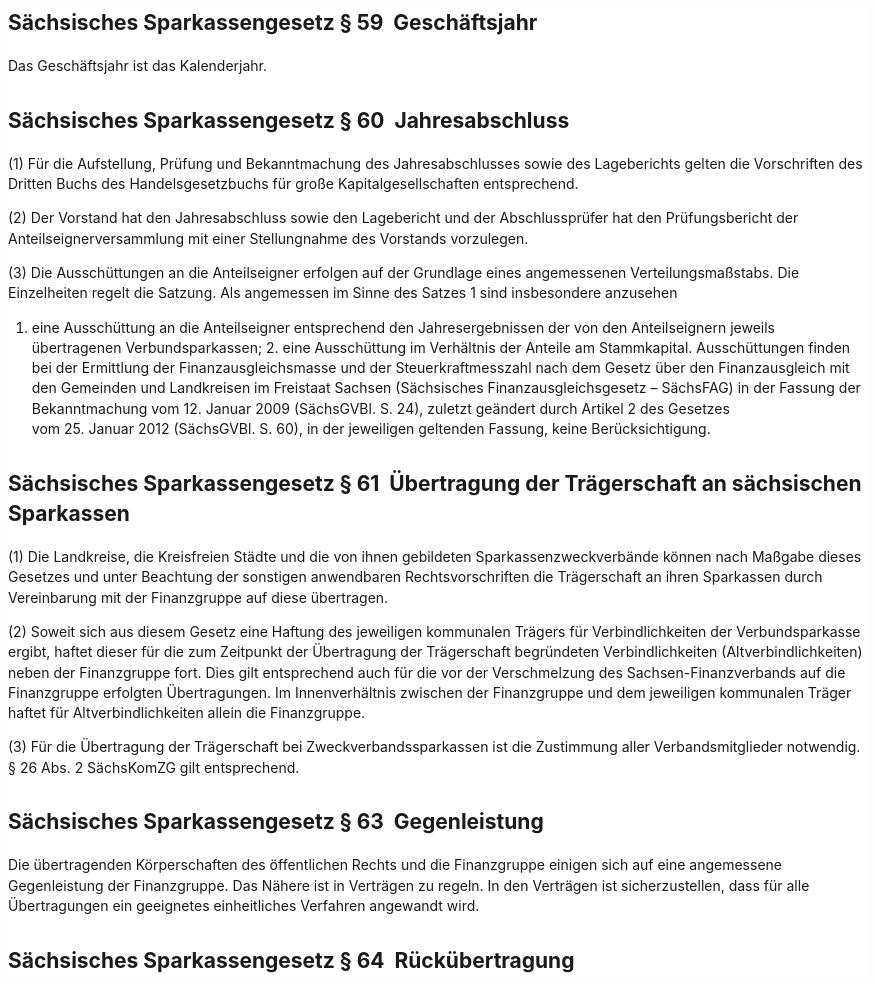 
## Sächsisches Sparkassengesetz § 59  Geschäftsjahr

Das Geschäftsjahr ist das Kalenderjahr.


## Sächsisches Sparkassengesetz § 60  Jahresabschluss

(1) Für die Aufstellung, Prüfung und Bekanntmachung des Jahresabschlusses sowie des Lageberichts gelten die Vorschriften des Dritten Buchs des             Handelsgesetzbuchs für große Kapitalgesellschaften entsprechend.

(2) Der Vorstand hat den Jahresabschluss sowie den Lagebericht und der Abschlussprüfer hat den Prüfungsbericht der Anteilseignerversammlung mit einer Stellungnahme des Vorstands vorzulegen.

(3) Die Ausschüttungen an die Anteilseigner erfolgen auf der Grundlage eines angemessenen Verteilungsmaßstabs. Die Einzelheiten regelt die Satzung. Als angemessen im Sinne des Satzes 1 sind insbesondere anzusehen

1. eine Ausschüttung an die Anteilseigner entsprechend den Jahresergebnissen der von den Anteilseignern jeweils übertragenen Verbundsparkassen; 2. eine Ausschüttung im Verhältnis der Anteile am Stammkapital. Ausschüttungen finden bei der Ermittlung der Finanzausgleichsmasse und der Steuerkraftmesszahl nach dem Gesetz über den Finanzausgleich mit den Gemeinden und Landkreisen im Freistaat Sachsen (Sächsisches           Finanzausgleichsgesetz –                    SächsFAG) in der Fassung der Bekanntmachung vom 12. Januar 2009 (SächsGVBl. S. 24), zuletzt geändert durch Artikel 2 des Gesetzes vom 25. Januar 2012 (SächsGVBl. S. 60), in der jeweiligen geltenden Fassung, keine Berücksichtigung.


## Sächsisches Sparkassengesetz § 61  Übertragung der Trägerschaft an sächsischen Sparkassen

(1) Die Landkreise, die Kreisfreien Städte und die von ihnen gebildeten Sparkassenzweckverbände können nach Maßgabe dieses Gesetzes und unter Beachtung der sonstigen anwendbaren Rechtsvorschriften die Trägerschaft an ihren Sparkassen durch Vereinbarung mit der Finanzgruppe auf diese übertragen.

(2) Soweit sich aus diesem Gesetz eine Haftung des jeweiligen kommunalen Trägers für Verbindlichkeiten der Verbundsparkasse ergibt, haftet dieser für die zum Zeitpunkt der Übertragung der Trägerschaft begründeten Verbindlichkeiten (Altverbindlichkeiten) neben der Finanzgruppe fort. Dies gilt entsprechend auch für die vor der Verschmelzung des Sachsen-Finanzverbands auf die Finanzgruppe erfolgten Übertragungen. Im Innenverhältnis zwischen der Finanzgruppe und dem jeweiligen kommunalen Träger haftet für Altverbindlichkeiten allein die Finanzgruppe.

(3) Für die Übertragung der Trägerschaft bei Zweckverbandssparkassen ist die Zustimmung aller Verbandsmitglieder notwendig. § 26 Abs. 2 SächsKomZG gilt entsprechend.


## Sächsisches Sparkassengesetz § 63  Gegenleistung

Die übertragenden Körperschaften des öffentlichen Rechts und die Finanzgruppe einigen sich auf eine angemessene Gegenleistung der Finanzgruppe. Das Nähere ist in Verträgen zu regeln. In den Verträgen ist sicherzustellen, dass für alle Übertragungen ein geeignetes einheitliches Verfahren angewandt wird.


## Sächsisches Sparkassengesetz § 64  Rückübertragung
